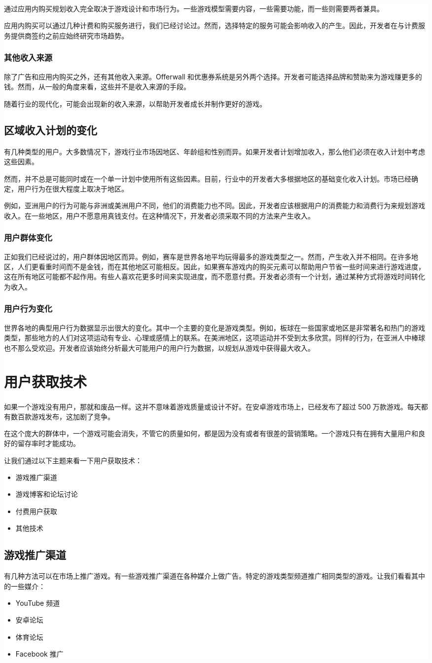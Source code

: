 通过应用内购买规划收入完全取决于游戏设计和市场行为。一些游戏模型需要内容，一些需要功能，而一些则需要两者兼具。

应用内购买可以通过几种计费和购买服务进行，我们已经讨论过。然而，选择特定的服务可能会影响收入的产生。因此，开发者在与计费服务提供商签约之前应始终研究市场趋势。

### 其他收入来源

除了广告和应用内购买之外，还有其他收入来源。Offerwall 和优惠券系统是另外两个选择。开发者可能选择品牌和赞助来为游戏赚更多的钱。然而，从一般的角度来看，这些并不是收入来源的手段。

随着行业的现代化，可能会出现新的收入来源，以帮助开发者成长并制作更好的游戏。

## 区域收入计划的变化

有几种类型的用户。大多数情况下，游戏行业市场因地区、年龄组和性别而异。如果开发者计划增加收入，那么他们必须在收入计划中考虑这些因素。

然而，并不总是可能同时或在一个单一计划中使用所有这些因素。目前，行业中的开发者大多根据地区的基础变化收入计划。市场已经确定，用户行为在很大程度上取决于地区。

例如，亚洲用户的行为可能与非洲或美洲用户不同，他们的消费能力也不同。因此，开发者应该根据用户的消费能力和消费行为来规划游戏收入。在一些地区，用户不愿意用真钱支付。在这种情况下，开发者必须采取不同的方法来产生收入。

### 用户群体变化

正如我们已经说过的，用户群体因地区而异。例如，赛车是世界各地平均玩得最多的游戏类型之一。然而，产生收入并不相同。在许多地区，人们更看重时间而不是金钱，而在其他地区可能相反。因此，如果赛车游戏内的购买元素可以帮助用户节省一些时间来进行游戏进度，这在所有地区可能都不起作用。有些人喜欢花更多时间来实现进度，而不愿意付费。开发者必须有一个计划，通过某种方式将游戏时间转化为收入。

### 用户行为变化

世界各地的典型用户行为数据显示出很大的变化。其中一个主要的变化是游戏类型。例如，板球在一些国家或地区是非常著名和热门的游戏类型，那些地方的人们对这项运动有专业、心理或感情上的联系。在美洲地区，这项运动并不受到太多欣赏。同样的行为，在亚洲人中棒球也不那么受欢迎。开发者应该始终分析最大可能用户的用户行为数据，以规划从游戏中获得最大收入。

# 用户获取技术

如果一个游戏没有用户，那就和废品一样。这并不意味着游戏质量或设计不好。在安卓游戏市场上，已经发布了超过 500 万款游戏。每天都有数百款游戏发布，这加剧了竞争。

在这个庞大的群体中，一个游戏可能会消失，不管它的质量如何，都是因为没有或者有很差的营销策略。一个游戏只有在拥有大量用户和良好的留存率时才能成功。

让我们通过以下主题来看一下用户获取技术：

+   游戏推广渠道

+   游戏博客和论坛讨论

+   付费用户获取

+   其他技术

## 游戏推广渠道

有几种方法可以在市场上推广游戏。有一些游戏推广渠道在各种媒介上做广告。特定的游戏类型频道推广相同类型的游戏。让我们看看其中的一些媒介：

+   YouTube 频道

+   安卓论坛

+   体育论坛

+   Facebook 推广
